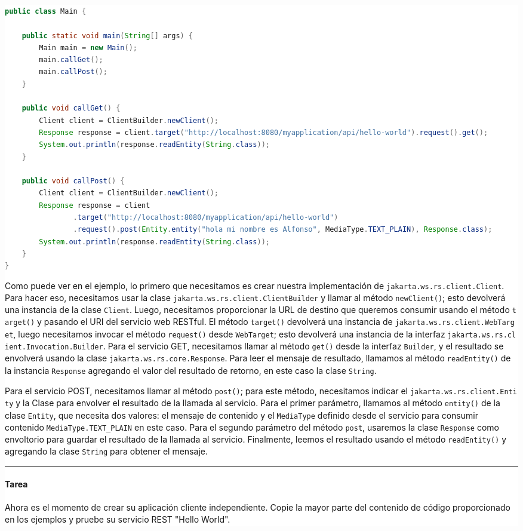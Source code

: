 ```java
public class Main {

    public static void main(String[] args) {
        Main main = new Main();
        main.callGet();
        main.callPost();
    }

    public void callGet() {
        Client client = ClientBuilder.newClient();
        Response response = client.target("http://localhost:8080/myapplication/api/hello-world").request().get();
        System.out.println(response.readEntity(String.class));
    }

    public void callPost() {
        Client client = ClientBuilder.newClient();
        Response response = client
                .target("http://localhost:8080/myapplication/api/hello-world")
                .request().post(Entity.entity("hola mi nombre es Alfonso", MediaType.TEXT_PLAIN), Response.class);
        System.out.println(response.readEntity(String.class));
    }
}
```

Como puede ver en el ejemplo, lo primero que necesitamos es crear nuestra implementación de `jakarta.ws.rs.client.Client`. Para hacer eso, necesitamos usar la clase `jakarta.ws.rs.client.ClientBuilder` y llamar al método `newClient()`; esto devolverá una instancia de la clase `Client`. Luego, necesitamos proporcionar la URL de destino que queremos consumir usando el método `target()` y pasando el URI del servicio web RESTful. El método `target()` devolverá una instancia de `jakarta.ws.rs.client.WebTarget`, luego necesitamos invocar el método `request()` desde `WebTarget`; esto devolverá una instancia de la interfaz `jakarta.ws.rs.client.Invocation.Builder`. Para el servicio GET, necesitamos llamar al método `get()` desde la interfaz `Builder`, y el resultado se envolverá usando la clase `jakarta.ws.rs.core.Response`. Para leer el mensaje de resultado, llamamos al método `readEntity()` de la instancia `Response` agregando el valor del resultado de retorno, en este caso la clase `String`.

Para el servicio POST, necesitamos llamar al método `post()`; para este método, necesitamos indicar el `jakarta.ws.rs.client.Entity` y la Clase para envolver el resultado de la llamada al servicio. Para el primer parámetro, llamamos al método `entity()` de la clase `Entity`, que necesita dos valores: el mensaje de contenido y el `MediaType` definido desde el servicio para consumir contenido `MediaType.TEXT_PLAIN` en este caso. Para el segundo parámetro del método `post`, usaremos la clase `Response` como envoltorio para guardar el resultado de la llamada al servicio. Finalmente, leemos el resultado usando el método `readEntity()` y agregando la clase `String` para obtener el mensaje.

-----

#### **Tarea**

Ahora es el momento de crear su aplicación cliente independiente. Copie la mayor parte del contenido de código proporcionado en los ejemplos y pruebe su servicio REST "Hello World".
